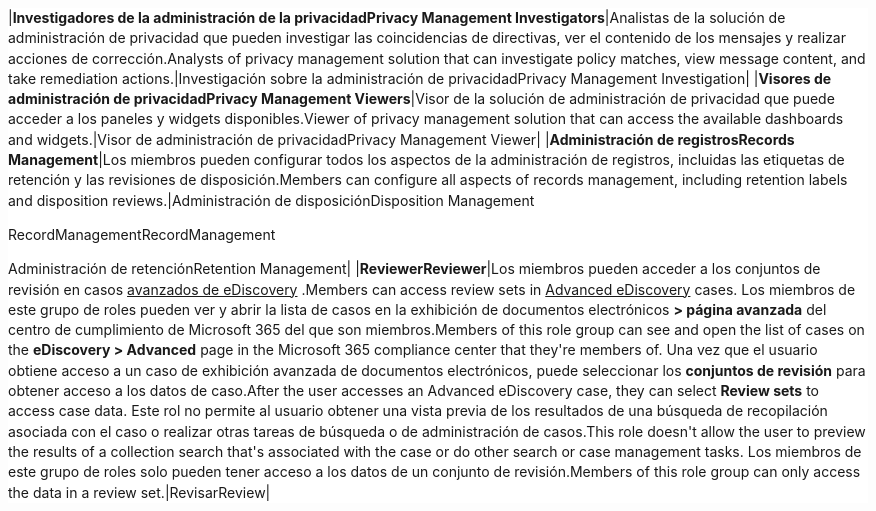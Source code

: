 |<span data-ttu-id="bab1e-361">**Investigadores de la administración de la privacidad**</span><span class="sxs-lookup"><span data-stu-id="bab1e-361">**Privacy Management Investigators**</span></span>|<span data-ttu-id="bab1e-362">Analistas de la solución de administración de privacidad que pueden investigar las coincidencias de directivas, ver el contenido de los mensajes y realizar acciones de corrección.</span><span class="sxs-lookup"><span data-stu-id="bab1e-362">Analysts of privacy management solution that can investigate policy matches, view message content, and take remediation actions.</span></span>|<span data-ttu-id="bab1e-363">Investigación sobre la administración de privacidad</span><span class="sxs-lookup"><span data-stu-id="bab1e-363">Privacy Management Investigation</span></span>|
|<span data-ttu-id="bab1e-364">**Visores de administración de privacidad**</span><span class="sxs-lookup"><span data-stu-id="bab1e-364">**Privacy Management Viewers**</span></span>|<span data-ttu-id="bab1e-365">Visor de la solución de administración de privacidad que puede acceder a los paneles y widgets disponibles.</span><span class="sxs-lookup"><span data-stu-id="bab1e-365">Viewer of privacy management solution that can access the available dashboards and widgets.</span></span>|<span data-ttu-id="bab1e-366">Visor de administración de privacidad</span><span class="sxs-lookup"><span data-stu-id="bab1e-366">Privacy Management Viewer</span></span>|
|<span data-ttu-id="bab1e-367">**Administración de registros**</span><span class="sxs-lookup"><span data-stu-id="bab1e-367">**Records Management**</span></span>|<span data-ttu-id="bab1e-368">Los miembros pueden configurar todos los aspectos de la administración de registros, incluidas las etiquetas de retención y las revisiones de disposición.</span><span class="sxs-lookup"><span data-stu-id="bab1e-368">Members can configure all aspects of records management, including retention labels and disposition reviews.</span></span>|<span data-ttu-id="bab1e-369">Administración de disposición</span><span class="sxs-lookup"><span data-stu-id="bab1e-369">Disposition Management</span></span> <p> <span data-ttu-id="bab1e-370">RecordManagement</span><span class="sxs-lookup"><span data-stu-id="bab1e-370">RecordManagement</span></span> <p> <span data-ttu-id="bab1e-371">Administración de retención</span><span class="sxs-lookup"><span data-stu-id="bab1e-371">Retention Management</span></span>|
|<span data-ttu-id="bab1e-372">**Reviewer**</span><span class="sxs-lookup"><span data-stu-id="bab1e-372">**Reviewer**</span></span>|<span data-ttu-id="bab1e-373">Los miembros pueden acceder a los conjuntos de revisión en casos [avanzados de eDiscovery](https://docs.microsoft.com/microsoft-365/compliance/overview-ediscovery-20) .</span><span class="sxs-lookup"><span data-stu-id="bab1e-373">Members can access review sets in [Advanced eDiscovery](https://docs.microsoft.com/microsoft-365/compliance/overview-ediscovery-20) cases.</span></span> <span data-ttu-id="bab1e-374">Los miembros de este grupo de roles pueden ver y abrir la lista de casos en la exhibición de documentos electrónicos **> página avanzada** del centro de cumplimiento de Microsoft 365 del que son miembros.</span><span class="sxs-lookup"><span data-stu-id="bab1e-374">Members of this role group can see and open the list of cases on the **eDiscovery > Advanced** page in the Microsoft 365 compliance center that they're members of.</span></span> <span data-ttu-id="bab1e-375">Una vez que el usuario obtiene acceso a un caso de exhibición avanzada de documentos electrónicos, puede seleccionar los **conjuntos de revisión** para obtener acceso a los datos de caso.</span><span class="sxs-lookup"><span data-stu-id="bab1e-375">After the user accesses an Advanced eDiscovery case, they can select **Review sets** to access case data.</span></span> <span data-ttu-id="bab1e-376">Este rol no permite al usuario obtener una vista previa de los resultados de una búsqueda de recopilación asociada con el caso o realizar otras tareas de búsqueda o de administración de casos.</span><span class="sxs-lookup"><span data-stu-id="bab1e-376">This role doesn't allow the user to preview the results of a collection search that's associated with the case or do other search or case management tasks.</span></span> <span data-ttu-id="bab1e-377">Los miembros de este grupo de roles solo pueden tener acceso a los datos de un conjunto de revisión.</span><span class="sxs-lookup"><span data-stu-id="bab1e-377">Members of this role group can only access the data in a review set.</span></span>|<span data-ttu-id="bab1e-378">Revisar</span><span class="sxs-lookup"><span data-stu-id="bab1e-378">Review</span></span>|